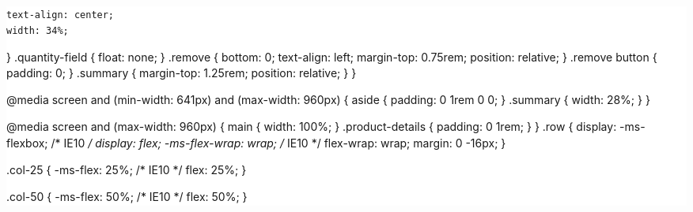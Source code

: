     text-align: center;
    width: 34%;
  }
  .quantity-field {
    float: none;
  }
  .remove {
    bottom: 0;
    text-align: left;
    margin-top: 0.75rem;
    position: relative;
  }
  .remove button {
    padding: 0;
  }
  .summary {
    margin-top: 1.25rem;
    position: relative;
  }
}

@media screen and (min-width: 641px) and (max-width: 960px) {
  aside {
    padding: 0 1rem 0 0;
  }
  .summary {
    width: 28%;
  }
}

@media screen and (max-width: 960px) {
  main {
    width: 100%;
  }
  .product-details {
    padding: 0 1rem;
  }
}
.row {
  display: -ms-flexbox; /* IE10 */
  display: flex;
  -ms-flex-wrap: wrap; /* IE10 */
  flex-wrap: wrap;
  margin: 0 -16px;
}

.col-25 {
  -ms-flex: 25%; /* IE10 */
  flex: 25%;
}

.col-50 {
  -ms-flex: 50%; /* IE10 */
  flex: 50%;
}
